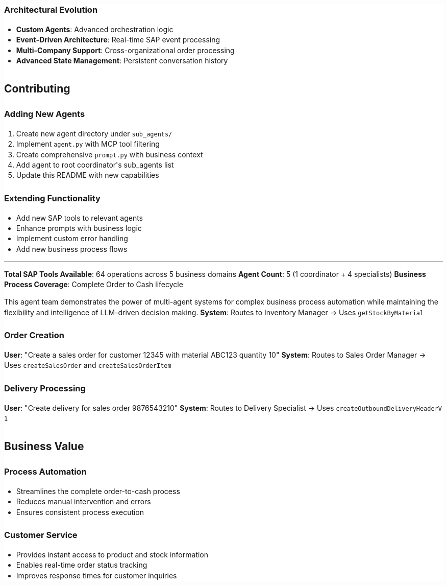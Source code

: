 ### Architectural Evolution
- **Custom Agents**: Advanced orchestration logic
- **Event-Driven Architecture**: Real-time SAP event processing
- **Multi-Company Support**: Cross-organizational order processing
- **Advanced State Management**: Persistent conversation history

## Contributing

### Adding New Agents
1. Create new agent directory under `sub_agents/`
2. Implement `agent.py` with MCP tool filtering
3. Create comprehensive `prompt.py` with business context
4. Add agent to root coordinator's sub_agents list
5. Update this README with new capabilities

### Extending Functionality
- Add new SAP tools to relevant agents
- Enhance prompts with business logic
- Implement custom error handling
- Add new business process flows

---

**Total SAP Tools Available**: 64 operations across 5 business domains
**Agent Count**: 5 (1 coordinator + 4 specialists)
**Business Process Coverage**: Complete Order to Cash lifecycle

This agent team demonstrates the power of multi-agent systems for complex business process automation while maintaining the flexibility and intelligence of LLM-driven decision making.
**System**: Routes to Inventory Manager → Uses `getStockByMaterial`

### Order Creation
**User**: "Create a sales order for customer 12345 with material ABC123 quantity 10"
**System**: Routes to Sales Order Manager → Uses `createSalesOrder` and `createSalesOrderItem`

### Delivery Processing
**User**: "Create delivery for sales order 9876543210"
**System**: Routes to Delivery Specialist → Uses `createOutboundDeliveryHeaderV1`

## Business Value

### Process Automation
- Streamlines the complete order-to-cash process
- Reduces manual intervention and errors
- Ensures consistent process execution

### Customer Service
- Provides instant access to product and stock information
- Enables real-time order status tracking
- Improves response times for customer inquiries

